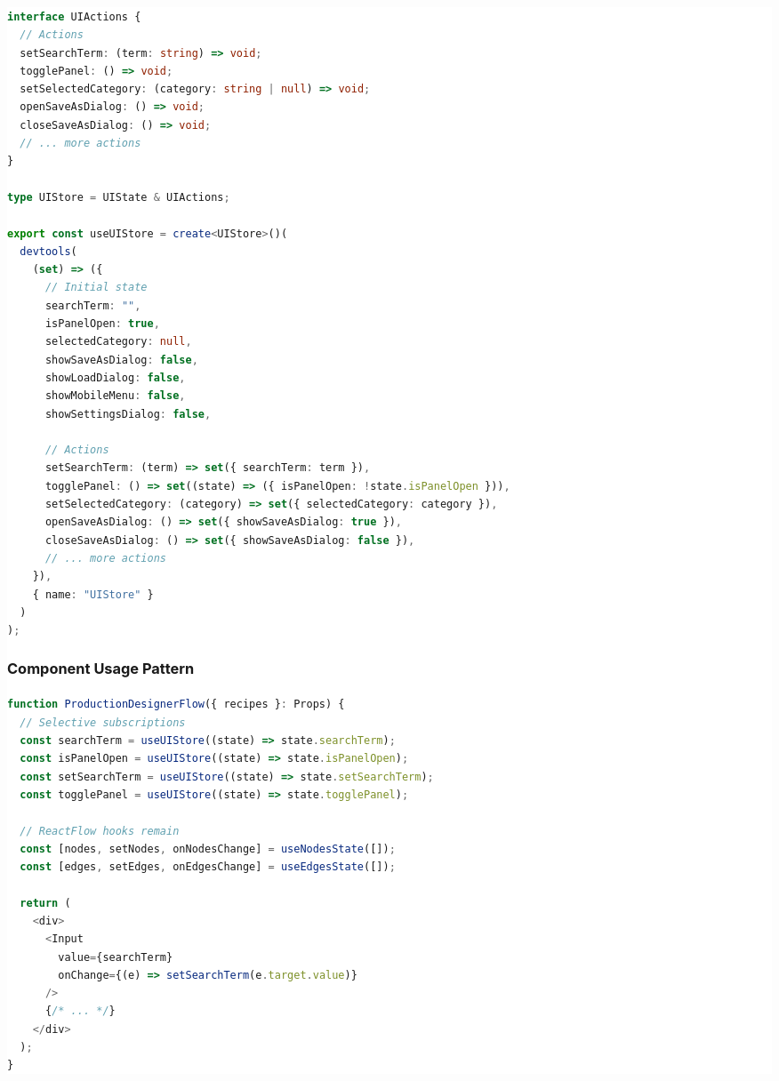 ```typescript
interface UIActions {
  // Actions
  setSearchTerm: (term: string) => void;
  togglePanel: () => void;
  setSelectedCategory: (category: string | null) => void;
  openSaveAsDialog: () => void;
  closeSaveAsDialog: () => void;
  // ... more actions
}

type UIStore = UIState & UIActions;

export const useUIStore = create<UIStore>()(
  devtools(
    (set) => ({
      // Initial state
      searchTerm: "",
      isPanelOpen: true,
      selectedCategory: null,
      showSaveAsDialog: false,
      showLoadDialog: false,
      showMobileMenu: false,
      showSettingsDialog: false,

      // Actions
      setSearchTerm: (term) => set({ searchTerm: term }),
      togglePanel: () => set((state) => ({ isPanelOpen: !state.isPanelOpen })),
      setSelectedCategory: (category) => set({ selectedCategory: category }),
      openSaveAsDialog: () => set({ showSaveAsDialog: true }),
      closeSaveAsDialog: () => set({ showSaveAsDialog: false }),
      // ... more actions
    }),
    { name: "UIStore" }
  )
);
```

### Component Usage Pattern

```typescript
function ProductionDesignerFlow({ recipes }: Props) {
  // Selective subscriptions
  const searchTerm = useUIStore((state) => state.searchTerm);
  const isPanelOpen = useUIStore((state) => state.isPanelOpen);
  const setSearchTerm = useUIStore((state) => state.setSearchTerm);
  const togglePanel = useUIStore((state) => state.togglePanel);

  // ReactFlow hooks remain
  const [nodes, setNodes, onNodesChange] = useNodesState([]);
  const [edges, setEdges, onEdgesChange] = useEdgesState([]);

  return (
    <div>
      <Input
        value={searchTerm}
        onChange={(e) => setSearchTerm(e.target.value)}
      />
      {/* ... */}
    </div>
  );
}
```
